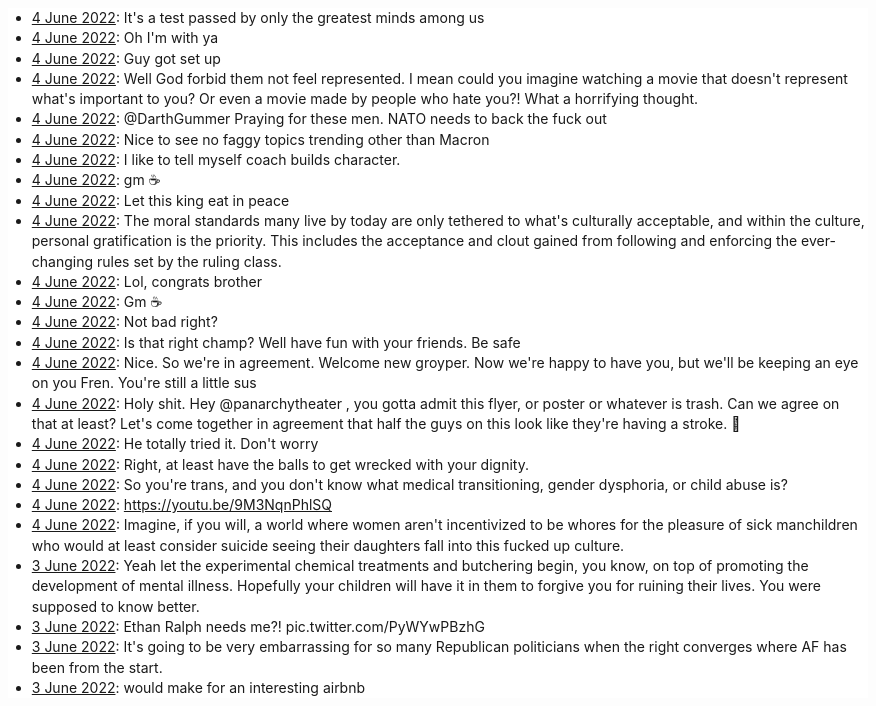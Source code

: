 * [ 4 June 2022](https://web.archive.org/web/20220604162017/https://twitter.com/breeeeezly/status/1533121352495923200): It's a test passed by only the greatest minds among us 
* [ 4 June 2022](https://web.archive.org/web/20220604161637/https://twitter.com/breeeeezly/status/1533120251755470851): Oh I'm with ya 
* [ 4 June 2022](https://web.archive.org/web/20220604161504/https://twitter.com/breeeeezly/status/1533119412785537026): Guy got set up 
* [ 4 June 2022](https://web.archive.org/web/20220604160805/https://twitter.com/breeeeezly/status/1533118333184356352): Well God forbid them not feel represented. I mean could you imagine watching a movie that doesn't represent what's important to you? Or even a movie made by people who hate you?! What a horrifying thought. 
* [ 4 June 2022](https://web.archive.org/web/20220604151820/https://twitter.com/breeeeezly/status/1533105882028023809): @DarthGummer Praying for these men. NATO needs to back the fuck out 
* [ 4 June 2022](https://web.archive.org/web/20220604151026/https://twitter.com/breeeeezly/status/1533103731943800844): Nice to see no faggy topics trending other than Macron 
* [ 4 June 2022](https://web.archive.org/web/20220604145750/https://twitter.com/breeeeezly/status/1533100613579464704): I like to tell myself coach builds character. 
* [ 4 June 2022](https://web.archive.org/web/20220604145630/https://twitter.com/breeeeezly/status/1533100339766906881): gm ☕ 
* [ 4 June 2022](https://web.archive.org/web/20220604143855/https://twitter.com/breeeeezly/status/1533095695258992640): Let this king eat in peace 
* [ 4 June 2022](https://web.archive.org/web/20220604142559/https://twitter.com/breeeeezly/status/1533092594284216321): The moral standards many live by today are only tethered to what's culturally acceptable, and within the culture, personal gratification is the priority. This includes the acceptance and clout gained from following and enforcing the ever-changing rules set by the ruling class. 
* [ 4 June 2022](https://web.archive.org/web/20220604133322/https://twitter.com/breeeeezly/status/1533079299250610176): Lol, congrats brother 
* [ 4 June 2022](https://web.archive.org/web/20220604125510/https://twitter.com/breeeeezly/status/1533069697297547268): Gm ☕ 
* [ 4 June 2022](https://web.archive.org/web/20220604044259/https://twitter.com/breeeeezly/status/1532945858475573250): Not bad right? 
* [ 4 June 2022](https://web.archive.org/web/20220604035444/https://twitter.com/breeeeezly/status/1532933744339955713): Is that right champ? Well have fun with your friends. Be safe 
* [ 4 June 2022](https://web.archive.org/web/20220604035225/https://twitter.com/breeeeezly/status/1532932708237705216): Nice. So we're in agreement. Welcome new groyper. Now we're happy to have you, but we'll be keeping an eye on you Fren. You're still a little sus 
* [ 4 June 2022](https://web.archive.org/web/20220604034721/https://twitter.com/breeeeezly/status/1532931757217030147): Holy shit. Hey  @panarchytheater , you gotta admit this flyer, or poster or whatever is trash. Can we agree on that at least? Let's come together in agreement that half the guys on this look like they're having a stroke. 🤝 
* [ 4 June 2022](https://web.archive.org/web/20220604033540/https://twitter.com/breeeeezly/status/1532928866095964160): He totally tried it. Don't worry 
* [ 4 June 2022](https://web.archive.org/web/20220604031611/https://twitter.com/breeeeezly/status/1532921370539134977): Right, at least have the balls to get wrecked with your dignity. 
* [ 4 June 2022](https://web.archive.org/web/20220604025619/https://twitter.com/breeeeezly/status/1532919038585847810): So you're trans, and you don't know what medical transitioning, gender dysphoria, or child abuse is? 
* [ 4 June 2022](https://web.archive.org/web/20220604015322/https://twitter.com/breeeeezly/status/1532903237459791881): https://youtu.be/9M3NqnPhlSQ 
* [ 4 June 2022](https://web.archive.org/web/20220604015329/https://twitter.com/breeeeezly/status/1532901658048569346): Imagine, if you will, a world where women aren't incentivized to be whores for the pleasure of sick manchildren who would at least consider suicide seeing their daughters fall into this fucked up culture. 
* [ 3 June 2022](https://web.archive.org/web/20220603212028/https://twitter.com/breeeeezly/status/1532834465277431812): Yeah let the experimental chemical treatments and butchering begin, you know, on top of promoting the development of mental illness. Hopefully your children will have it in them to forgive you for ruining their lives. You were supposed to know better. 
* [ 3 June 2022](https://web.archive.org/web/20220603210657/https://twitter.com/breeeeezly/status/1532831161721946116): Ethan Ralph needs me?! pic.twitter.com/PyWYwPBzhG 
* [ 3 June 2022](https://web.archive.org/web/20220603205348/https://twitter.com/breeeeezly/status/1532827837606117376): It's going to be very embarrassing for so many Republican politicians when the right converges where AF has been from the start. 
* [ 3 June 2022](https://web.archive.org/web/20220603203634/https://twitter.com/breeeeezly/status/1532823391006339073): would make for an interesting airbnb 